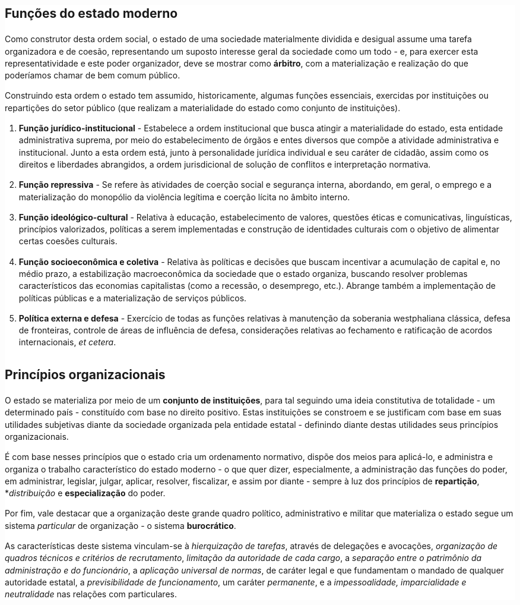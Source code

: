 ## Funções do estado moderno

Como construtor desta ordem social, o estado de uma sociedade materialmente dividida e desigual assume uma tarefa organizadora e de coesão, representando um suposto interesse geral da sociedade como um todo - e, para exercer esta representatividade e este poder organizador, deve se mostrar como **árbitro**, com a materialização e realização do que poderíamos chamar de bem comum público.

Construindo esta ordem o estado tem assumido, historicamente, algumas funções essenciais, exercidas por instituições ou repartições do setor público (que realizam a materialidade do estado como conjunto de instituições).

1. **Função jurídico-institucional** - Estabelece a ordem institucional que busca atingir a materialidade do estado, esta entidade administrativa suprema, por meio do estabelecimento de órgãos e entes diversos que compõe a atividade administrativa e institucional. Junto a esta ordem está, junto à personalidade jurídica individual e seu caráter de cidadão, assim como os direitos e liberdades abrangidos, a ordem jurisdicional de solução de conflitos e interpretação normativa.

2. **Função repressiva** - Se refere às atividades de coerção social e segurança interna, abordando, em geral, o emprego e a materialização do monopólio da violência legítima e coerção lícita no âmbito interno.

3. **Função ideológico-cultural** - Relativa à educação, estabelecimento de valores, questões éticas e comunicativas, linguísticas, princípios valorizados, políticas a serem implementadas e construção de identidades culturais com o objetivo de alimentar certas coesões culturais.

4. **Função socioeconômica e coletiva** - Relativa às políticas e decisões que buscam incentivar a acumulação de capital e, no médio prazo, a estabilização macroeconômica da sociedade que o estado organiza, buscando resolver problemas característicos das economias capitalistas (como a recessão, o desemprego, etc.). Abrange também a implementação de políticas públicas e a materialização de serviços públicos.

5. **Política externa e defesa** - Exercício de todas as funções relativas à manutenção da soberania westphaliana clássica, defesa de fronteiras, controle de áreas de influência de defesa, considerações relativas ao fechamento e ratificação de acordos internacionais, *et cetera*.

## Princípios organizacionais

O estado se materializa por meio de um **conjunto de instituições**, para tal seguindo uma ideia constitutiva de totalidade - um determinado país - constituído com base no direito positivo. Estas instituições se constroem e se justificam com base em suas utilidades subjetivas diante da sociedade organizada pela entidade estatal - definindo diante destas utilidades seus princípios organizacionais.

É com base nesses princípios que o estado cria um ordenamento normativo, dispõe dos meios para aplicá-lo, e administra e organiza o trabalho característico do estado moderno - o que quer dizer, especialmente, a administração das funções do poder, em administrar, legislar, julgar, aplicar, resolver, fiscalizar, e assim por diante - sempre à luz dos princípios de **repartição**, **distribuição* e **especialização** do poder.

Por fim, vale destacar que a organização deste grande quadro político, administrativo e militar que materializa o estado segue um sistema *particular* de organização - o sistema **burocrático**.

As características deste sistema vinculam-se à *hierquização de tarefas*, através de delegações e avocações, *organização de quadros técnicos e critérios de recrutamento*, *limitação da autoridade de cada cargo*, a *separação entre o patrimônio da administração e do funcionário*, a *aplicação universal de normas*, de caráter legal e que fundamentam o mandado de qualquer autoridade estatal, a *previsibilidade de funcionamento*, um caráter *permanente*, e a *impessoalidade, imparcialidade e neutralidade* nas relações com particulares.

